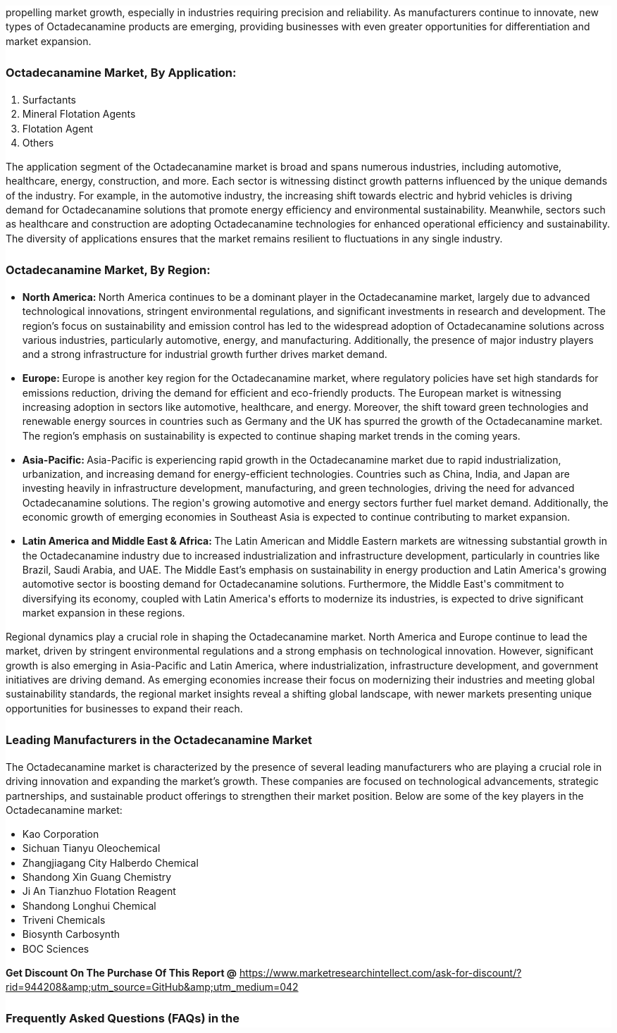 propelling market growth, especially in industries requiring precision and reliability. As manufacturers continue to innovate, new types of Octadecanamine products are emerging, providing businesses with even greater opportunities for differentiation and market expansion.</p><h3>Octadecanamine Market,&nbsp;By Application:</h3><ol><li>Surfactants<li> Mineral Flotation Agents<li> Flotation Agent<li> Others</li></ol><p>The application segment of the Octadecanamine market is broad and spans numerous industries, including automotive, healthcare, energy, construction, and more. Each sector is witnessing distinct growth patterns influenced by the unique demands of the industry. For example, in the automotive industry, the increasing shift towards electric and hybrid vehicles is driving demand for Octadecanamine solutions that promote energy efficiency and environmental sustainability. Meanwhile, sectors such as healthcare and construction are adopting Octadecanamine technologies for enhanced operational efficiency and sustainability. The diversity of applications ensures that the market remains resilient to fluctuations in any single industry.</p><h3>Octadecanamine Market, By Region:</h3><ul><li><p><strong>North America:&nbsp;</strong>North America continues to be a dominant player in the Octadecanamine market, largely due to advanced technological innovations, stringent environmental regulations, and significant investments in research and development. The region&rsquo;s focus on sustainability and emission control has led to the widespread adoption of Octadecanamine solutions across various industries, particularly automotive, energy, and manufacturing. Additionally, the presence of major industry players and a strong infrastructure for industrial growth further drives market demand.</p></li><li><p><strong><strong>Europe:&nbsp;</strong></strong>Europe is another key region for the Octadecanamine market, where regulatory policies have set high standards for emissions reduction, driving the demand for efficient and eco-friendly products. The European market is witnessing increasing adoption in sectors like automotive, healthcare, and energy. Moreover, the shift toward green technologies and renewable energy sources in countries such as Germany and the UK has spurred the growth of the Octadecanamine market. The region&rsquo;s emphasis on sustainability is expected to continue shaping market trends in the coming years.</p></li><li><p><strong><strong>Asia-Pacific:&nbsp;</strong></strong>Asia-Pacific is experiencing rapid growth in the Octadecanamine market due to rapid industrialization, urbanization, and increasing demand for energy-efficient technologies. Countries such as China, India, and Japan are investing heavily in infrastructure development, manufacturing, and green technologies, driving the need for advanced Octadecanamine solutions. The region's growing automotive and energy sectors further fuel market demand. Additionally, the economic growth of emerging economies in Southeast Asia is expected to continue contributing to market expansion.</p></li><li><p><strong><strong>Latin America and Middle East &amp; Africa:&nbsp;</strong></strong>The Latin American and Middle Eastern markets are witnessing substantial growth in the Octadecanamine industry due to increased industrialization and infrastructure development, particularly in countries like Brazil, Saudi Arabia, and UAE. The Middle East&rsquo;s emphasis on sustainability in energy production and Latin America's growing automotive sector is boosting demand for Octadecanamine solutions. Furthermore, the Middle East's commitment to diversifying its economy, coupled with Latin America's efforts to modernize its industries, is expected to drive significant market expansion in these regions.</p></li></ul><p>Regional dynamics play a crucial role in shaping the Octadecanamine market. North America and Europe continue to lead the market, driven by stringent environmental regulations and a strong emphasis on technological innovation. However, significant growth is also emerging in Asia-Pacific and Latin America, where industrialization, infrastructure development, and government initiatives are driving demand. As emerging economies increase their focus on modernizing their industries and meeting global sustainability standards, the regional market insights reveal a shifting global landscape, with newer markets presenting unique opportunities for businesses to expand their reach.</p><h3><strong>Leading Manufacturers in the Octadecanamine Market</strong></h3><p>The Octadecanamine market is characterized by the presence of several leading manufacturers who are playing a crucial role in driving innovation and expanding the market&rsquo;s growth. These companies are focused on technological advancements, strategic partnerships, and sustainable product offerings to strengthen their market position. Below are some of the key players in the Octadecanamine market:</p></div><div class="article-main__content" data-test-id="publishing-text-block"><ul><li><span class="">Kao Corporation<li> Sichuan Tianyu Oleochemical<li> Zhangjiagang City Halberdo Chemical<li> Shandong Xin Guang Chemistry<li> Ji An Tianzhuo Flotation Reagent<li> Shandong Longhui Chemical<li> Triveni Chemicals<li> Biosynth Carbosynth<li> BOC Sciences</span></li></ul></div><div class="article-main__content" data-test-id="publishing-text-block"><p><span class="font-[700]"><strong>Get Discount On The Purchase Of This Report @</strong> <a href="https://www.marketresearchintellect.com/ask-for-discount/?rid=944208&amp;utm_source=GitHub&amp;utm_medium=042" data-fr-linked="true">https://www.marketresearchintellect.com/ask-for-discount/?rid=944208&amp;utm_source=GitHub&amp;utm_medium=042</a></span></p></div><div class="article-main__content" data-test-id="publishing-text-block"><h3><strong>Frequently Asked Questions (FAQs) in the